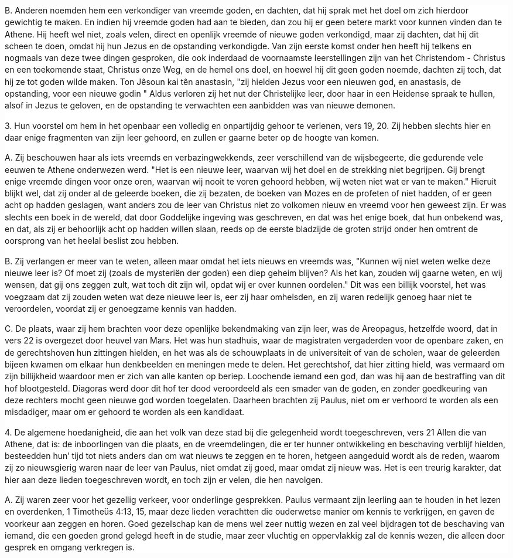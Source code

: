 B. Anderen noemden hem een verkondiger van vreemde goden, en dachten, dat hij sprak met het doel om zich hierdoor gewichtig te maken. En indien hij vreemde goden had aan te bieden, dan zou hij er geen betere markt voor kunnen vinden dan te Athene. Hij heeft wel niet, zoals velen, direct en openlijk vreemde of nieuwe goden verkondigd, maar zij dachten, dat hij dit scheen te doen, omdat hij hun Jezus en de opstanding verkondigde. Van zijn eerste komst onder hen heeft hij telkens en nogmaals van deze twee dingen gesproken, die ook inderdaad de voornaamste leerstellingen zijn van het Christendom - Christus en een toekomende staat, Christus onze Weg, en de hemel ons doel, en hoewel hij dit geen goden noemde, dachten zij toch, dat hij ze tot goden wilde maken. Ton Jêsoun kai tên anastasin, "zij hielden Jezus voor een nieuwen god, en anastasis, de opstanding, voor een nieuwe godin " Aldus verloren zij het nut der Christelijke leer, door haar in een Heidense spraak te hullen, alsof in Jezus te geloven, en de opstanding te verwachten een aanbidden was van nieuwe demonen.

3\. Hun voorstel om hem in het openbaar een volledig en onpartijdig gehoor te verlenen, vers 19, 20. Zij hebben slechts hier en daar enige fragmenten van zijn leer gehoord, en zullen er gaarne beter op de hoogte van komen.

A. Zij beschouwen haar als iets vreemds en verbazingwekkends, zeer verschillend van de wijsbegeerte, die gedurende vele eeuwen te Athene onderwezen werd. "Het is een nieuwe leer, waarvan wij het doel en de strekking niet begrijpen. Gij brengt enige vreemde dingen voor onze oren, waarvan wij nooit te voren gehoord hebben, wij weten niet wat er van te maken." Hieruit blijkt wel, dat zij onder al de geleerde boeken, die zij bezaten, de boeken van Mozes en de profeten of niet hadden, of er geen acht op hadden geslagen, want anders zou de leer van Christus niet zo volkomen nieuw en vreemd voor hen geweest zijn. Er was slechts een boek in de wereld, dat door Goddelijke ingeving was geschreven, en dat was het enige boek, dat hun onbekend was, en dat, als zij er behoorlijk acht op hadden willen slaan, reeds op de eerste bladzijde de groten strijd onder hen omtrent de oorsprong van het heelal beslist zou hebben.

B. Zij verlangen er meer van te weten, alleen maar omdat het iets nieuws en vreemds was, "Kunnen wij niet weten welke deze nieuwe leer is? Of moet zij (zoals de mysteriën der goden) een diep geheim blijven? Als het kan, zouden wij gaarne weten, en wij wensen, dat gij ons zeggen zult, wat toch dit zijn wil, opdat wij er over kunnen oordelen." Dit was een billijk voorstel, het was voegzaam dat zij zouden weten wat deze nieuwe leer is, eer zij haar omhelsden, en zij waren redelijk genoeg haar niet te veroordelen, voordat zij er genoegzame kennis van hadden.

C. De plaats, waar zij hem brachten voor deze openlijke bekendmaking van zijn leer, was de Areopagus, hetzelfde woord, dat in vers 22 is overgezet door heuvel van Mars. Het was hun stadhuis, waar de magistraten vergaderden voor de openbare zaken, en de gerechtshoven hun zittingen hielden, en het was als de schouwplaats in de universiteit of van de scholen, waar de geleerden bijeen kwamen om elkaar hun denkbeelden en meningen mede te delen. Het gerechtshof, dat hier zitting hield, was vermaard om zijn billijkheid waardoor men er zich van alle kanten op beriep. Loochende iemand een god, dan was hij aan de bestraffing van dit hof blootgesteld. Diagoras werd door dit hof ter dood veroordeeld als een smader van de goden, en zonder goedkeuring van deze rechters mocht geen nieuwe god worden toegelaten. Daarheen brachten zij Paulus, niet om er verhoord te worden als een misdadiger, maar om er gehoord te worden als een kandidaat.

4\. De algemene hoedanigheid, die aan het volk van deze stad bij die gelegenheid wordt toegeschreven, vers 21 Allen die van Athene, dat is: de inboorlingen van die plaats, en de vreemdelingen, die er ter hunner ontwikkeling en beschaving verblijf hielden, besteedden hun’ tijd tot niets anders dan om wat nieuws te zeggen en te horen, hetgeen aangeduid wordt als de reden, waarom zij zo nieuwsgierig waren naar de leer van Paulus, niet omdat zij goed, maar omdat zij nieuw was. Het is een treurig karakter, dat hier aan deze lieden toegeschreven wordt, en toch zijn er velen, die hen navolgen.

A. Zij waren zeer voor het gezellig verkeer, voor onderlinge gesprekken. Paulus vermaant zijn leerling aan te houden in het lezen en overdenken, 1 Timotheüs 4:13, 15, maar deze lieden verachtten die ouderwetse manier om kennis te verkrijgen, en gaven de voorkeur aan zeggen en horen. Goed gezelschap kan de mens wel zeer nuttig wezen en zal veel bijdragen tot de beschaving van iemand, die een goeden grond gelegd heeft in de studie, maar zeer vluchtig en oppervlakkig zal de kennis wezen, die alleen door gesprek en omgang verkregen is.
